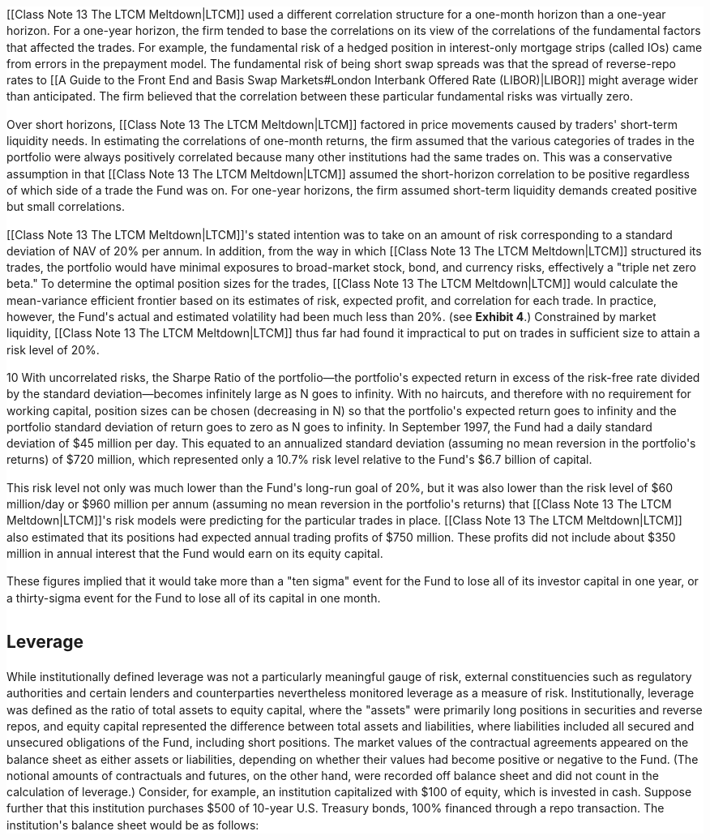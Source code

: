 [[Class Note 13 The LTCM Meltdown|LTCM]] used a different correlation structure for a one-month horizon than a one-year horizon. For a one-year horizon,  the firm tended to base the correlations on its view of the correlations of the fundamental factors that affected the trades. For example,  the fundamental risk of a hedged position in interest-only mortgage strips (called IOs) came from errors in the prepayment model. The fundamental risk of being short swap spreads was that the spread of reverse-repo rates to [[A Guide to the Front End and Basis Swap Markets#London Interbank Offered Rate (LIBOR)|LIBOR]] might average wider than anticipated. The firm believed that the correlation between these particular fundamental risks was virtually zero.

Over short horizons,  [[Class Note 13 The LTCM Meltdown|LTCM]] factored in price movements caused by traders' short-term liquidity needs. In estimating the correlations of one-month returns,  the firm assumed that the various categories of trades in the portfolio were always positively correlated because many other institutions had the same trades on. This was a conservative assumption in that [[Class Note 13 The LTCM Meltdown|LTCM]] assumed the short-horizon correlation to be positive regardless of which side of a trade the Fund was on. For one-year horizons,  the firm assumed short-term liquidity demands created positive but small correlations.

[[Class Note 13 The LTCM Meltdown|LTCM]]'s stated intention was to take on an amount of risk corresponding to a standard deviation of NAV of 20% per annum. In addition,  from the way in which [[Class Note 13 The LTCM Meltdown|LTCM]] structured its trades,  the portfolio would have minimal exposures to broad-market stock,  bond,  and currency risks,  effectively a "triple net zero beta."
To determine the optimal position sizes for the trades,  [[Class Note 13 The LTCM Meltdown|LTCM]] would calculate the mean-variance efficient frontier based on its estimates of risk,  expected profit,  and correlation for each trade. In practice,  however,  the Fund's actual and estimated volatility had been much less than 20%.
(see **Exhibit 4**.) Constrained by market liquidity,  [[Class Note 13 The LTCM Meltdown|LTCM]] thus far had found it impractical to put on trades in sufficient size to attain a risk level of 20%.

10 With uncorrelated risks,  the Sharpe Ratio of the portfolio—the portfolio's expected return in excess of the risk-free rate divided by the standard deviation—becomes infinitely large as N goes to infinity. With no haircuts,  and therefore with no requirement for working capital,  position sizes can be chosen (decreasing in N) so that the portfolio's expected return goes to infinity and the portfolio standard deviation of return goes to zero as N goes to infinity.
In September 1997,  the Fund had a daily standard deviation of $45 million per day. This equated to an annualized standard deviation (assuming no mean reversion in the portfolio's returns)
of $720 million,  which represented only a 10.7% risk level relative to the Fund's $6.7 billion of capital.

This risk level not only was much lower than the Fund's long-run goal of 20%,  but it was also lower than the risk level of $60 million/day or $960 million per annum (assuming no mean reversion in the portfolio's returns) that [[Class Note 13 The LTCM Meltdown|LTCM]]'s risk models were predicting for the particular trades in place. [[Class Note 13 The LTCM Meltdown|LTCM]] also estimated that its positions had expected annual trading profits of $750 million. These profits did not include about $350 million in annual interest that the Fund would earn on its equity capital.

These figures implied that it would take more than a "ten sigma" event for the Fund to lose all of its investor capital in one year,  or a thirty-sigma event for the Fund to lose all of its capital in one month.

## Leverage

While institutionally defined leverage was not a particularly meaningful gauge of risk,  external constituencies such as regulatory authorities and certain lenders and counterparties nevertheless monitored leverage as a measure of risk. Institutionally,  leverage was defined as the ratio of total assets to equity capital,  where the "assets" were primarily long positions in securities and reverse repos,  and equity capital represented the difference between total assets and liabilities,  where liabilities included all secured and unsecured obligations of the Fund,  including short positions. The market values of the contractual agreements appeared on the balance sheet as either assets or liabilities,  depending on whether their values had become positive or negative to the Fund. (The notional amounts of contractuals and futures,  on the other hand,  were recorded off balance sheet and did not count in the calculation of leverage.)
Consider,  for example,  an institution capitalized with $100 of equity,        which is invested in cash. Suppose further that this institution purchases $500 of 10-year U.S. Treasury bonds,  100%
financed through a repo transaction. The institution's balance sheet would be as follows:
